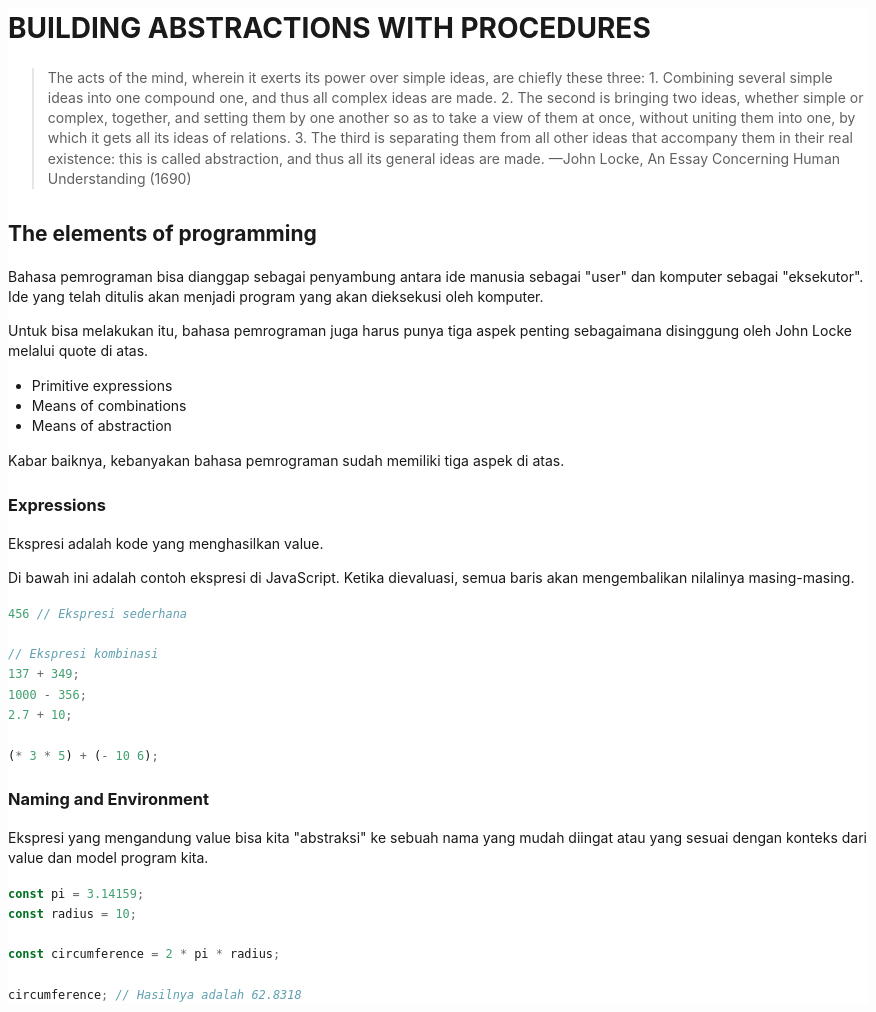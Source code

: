 # BUILDING ABSTRACTIONS WITH PROCEDURES

> The acts of the mind, wherein it exerts its power over simple ideas, are chiefly these three: 1. Combining several simple ideas into one compound one, and thus all complex ideas are made. 2. The second is bringing two ideas, whether simple or complex, together, and setting them by one another so as to take a view of them at once, without uniting them into one, by which it gets all its ideas of relations. 3. The third is separating them from all other ideas that accompany them in their real existence: this is called abstraction, and thus all its general ideas are made. —John Locke, An Essay Concerning Human Understanding (1690)

## The elements of programming

Bahasa pemrograman bisa dianggap sebagai penyambung antara ide manusia sebagai "user" dan komputer sebagai "eksekutor". Ide yang telah ditulis akan menjadi program yang akan dieksekusi oleh komputer.

Untuk bisa melakukan itu, bahasa pemrograman juga harus punya tiga aspek penting sebagaimana disinggung oleh John Locke melalui quote di atas.

- Primitive expressions
- Means of combinations
- Means of abstraction

Kabar baiknya, kebanyakan bahasa pemrograman sudah memiliki tiga aspek di atas.

### Expressions

Ekspresi adalah kode yang menghasilkan value.

Di bawah ini adalah contoh ekspresi di JavaScript. Ketika dievaluasi, semua baris akan mengembalikan nilalinya masing-masing.

```js
456 // Ekspresi sederhana

// Ekspresi kombinasi
137 + 349;
1000 - 356;
2.7 + 10;

(* 3 * 5) + (- 10 6);
```

### Naming and Environment

Ekspresi yang mengandung value bisa kita "abstraksi" ke sebuah nama yang mudah diingat atau yang sesuai dengan konteks dari value dan model program kita.

```js
const pi = 3.14159;
const radius = 10;

const circumference = 2 * pi * radius;

circumference; // Hasilnya adalah 62.8318
```
